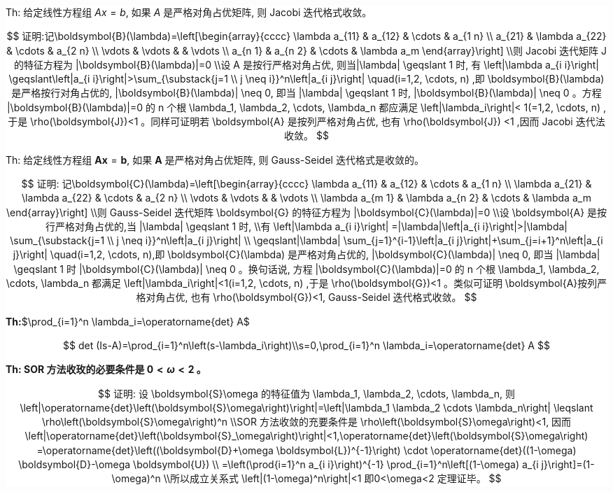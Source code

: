 Th: 给定线性方程组 $A x=b$, 如果 $A$ 是严格对角占优矩阵, 则 Jacobi 迭代格式收敛。

$$
证明:记\boldsymbol{B}(\lambda)=\left[\begin{array}{cccc}
\lambda a_{11} & a_{12} & \cdots & a_{1 n} \\
a_{21} & \lambda a_{22} & \cdots & a_{2 n} \\
\vdots & \vdots & & \vdots \\
a_{n 1} & a_{n 2} & \cdots & \lambda a_m
\end{array}\right]
\\则 Jacobi 迭代矩阵 J 的特征方程为
|\boldsymbol{B}(\lambda)|=0
\\设 A 是按行严格对角占优, 则当|\lambda| \geqslant 1 时, 有
\left|\lambda a_{i i}\right| \geqslant\left|a_{i i}\right|>\sum_{\substack{j=1 \\ j \neq i}}^n\left|a_{i j}\right| \quad(i=1,2, \cdots, n)
,即 \boldsymbol{B}(\lambda) 是严格按行对角占优的, |\boldsymbol{B}(\lambda)| \neq 0, 即当 |\lambda| \geqslant 1 时, |\boldsymbol{B}(\lambda)| \neq 0 。方程 |\boldsymbol{B}(\lambda)|=0 的 n 个根 \lambda_1, \lambda_2, \cdots, \lambda_n 都应满足 \left|\lambda_i\right|< 1(=1,2, \cdots, n) ,于是 \rho(\boldsymbol{J})<1 。同样可证明若 \boldsymbol{A} 是按列严格对角占优, 也有 \rho(\boldsymbol{J}) <1 ,因而 Jacobi 迭代法收敛。
$$

Th: 给定线性方程组 $\boldsymbol{A x}=\boldsymbol{b}$, 如果 $\boldsymbol{A}$ 是严格对角占优矩阵, 则 Gauss-Seidel 迭代格式是收敛的。

$$
证明: 记\boldsymbol{C}(\lambda)=\left[\begin{array}{cccc}
\lambda a_{11} & a_{12} & \cdots & a_{1 n} \\
\lambda a_{21} & \lambda a_{22} & \cdots & a_{2 n} \\
\vdots & \vdots & & \vdots \\
\lambda a_{m 1} & \lambda a_{n 2} & \cdots & \lambda a_m
\end{array}\right]
\\则 Gauss-Seidel 迭代矩阵 \boldsymbol{G} 的特征方程为
|\boldsymbol{C}(\lambda)|=0
\\设 \boldsymbol{A} 是按行严格对角占优的,当 |\lambda| \geqslant 1 时, \\有
\left|\lambda a_{i i}\right| =|\lambda|\left|a_{i i}\right|>|\lambda| \sum_{\substack{j=1 \\
j \neq i}}^n\left|a_{i j}\right| \\
 \geqslant|\lambda| \sum_{j=1}^{i-1}\left|a_{i j}\right|+\sum_{j=i+1}^n\left|a_{i j}\right| \quad(i=1,2, \cdots, n),即 \boldsymbol{C}(\lambda) 是严格对角占优的, |\boldsymbol{C}(\lambda)| \neq 0, 即当 |\lambda| \geqslant 1 时 |\boldsymbol{C}(\lambda)| \neq 0 。换句话说, 方程 |\boldsymbol{C}(\lambda)|=0 的 n 个根 \lambda_1, \lambda_2, \cdots, \lambda_n 都满足 \left|\lambda_i\right|<1(i=1,2, \cdots, n) ,于是 \rho(\boldsymbol{G})<1 。类似可证明 \boldsymbol{A}按列严格对角占优, 也有 \rho(\boldsymbol{G})<1, Gauss-Seidel 迭代格式收敛。
$$

**Th:**$\prod_{i=1}^n \lambda_i=\operatorname{det} A$

$$
det (Is-A)=\prod_{i=1}^n\left(s-\lambda_i\right)\\s=0,\prod_{i=1}^n \lambda_i=\operatorname{det} A
$$

**Th: SOR 方法收玫的必要条件是 $0<\omega<2$ 。** 

$$
证明: 设 \boldsymbol{S}\omega 的特征值为 \lambda_1, \lambda_2, \cdots, \lambda_n, 则
\left|\operatorname{det}\left(\boldsymbol{S}\omega\right)\right|=\left|\lambda_1 \lambda_2 \cdots \lambda_n\right| \leqslant \rho\left(\boldsymbol{S}\omega\right)^n
\\SOR 方法收敛的充要条件是 \rho\left(\boldsymbol{S}\omega\right)<1, 因而\left|\operatorname{det}\left(\boldsymbol{S}_\omega\right)\right|<1,\operatorname{det}\left(\boldsymbol{S}\omega\right) =\operatorname{det}\left((\boldsymbol{D}+\omega \boldsymbol{L})^{-1}\right) \cdot \operatorname{det}((1-\omega) \boldsymbol{D}-\omega \boldsymbol{U}) \\
=\left(\prod{i=1}^n a_{i i}\right)^{-1} \prod_{i=1}^n\left[(1-\omega) a_{i j}\right]=(1-\omega)^n
\\所以成立关系式
\left|(1-\omega)^n\right|<1
即0<\omega<2
定理证毕。
$$
